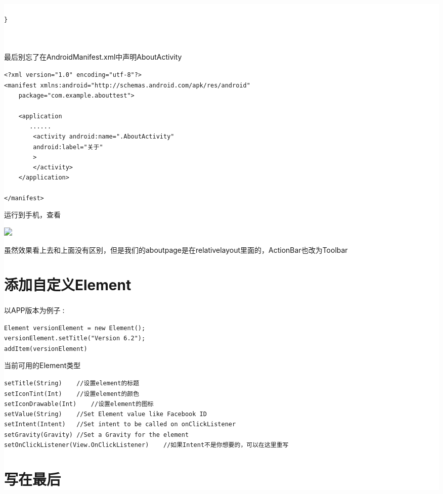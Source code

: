 ```

}



```

最后别忘了在AndroidManifest.xml中声明AboutActivity
```
<?xml version="1.0" encoding="utf-8"?>
<manifest xmlns:android="http://schemas.android.com/apk/res/android"
    package="com.example.abouttest">

    <application
       ......
        <activity android:name=".AboutActivity"
        android:label="关于"
        >
        </activity>
    </application>

</manifest>

```

运行到手机，查看

![](http://op4e089f0.bkt.clouddn.com/Screenshot_2017-05-02-22-13-03-092_com.example.ab.png)


虽然效果看上去和上面没有区别，但是我们的aboutpage是在relativelayout里面的，ActionBar也改为Toolbar

# 添加自定义Element

以APP版本为例子 :
```
Element versionElement = new Element();
versionElement.setTitle("Version 6.2");
addItem(versionElement)

```
当前可用的Element类型
```
setTitle(String)	//设置element的标题
setIconTint(Int)	//设置element的颜色
setIconDrawable(Int)	//设置element的图标
setValue(String)	//Set Element value like Facebook ID
setIntent(Intent)	//Set intent to be called on onClickListener
setGravity(Gravity)	//Set a Gravity for the element
setOnClickListener(View.OnClickListener)	//如果Intent不是你想要的，可以在这里重写
```


# 写在最后
